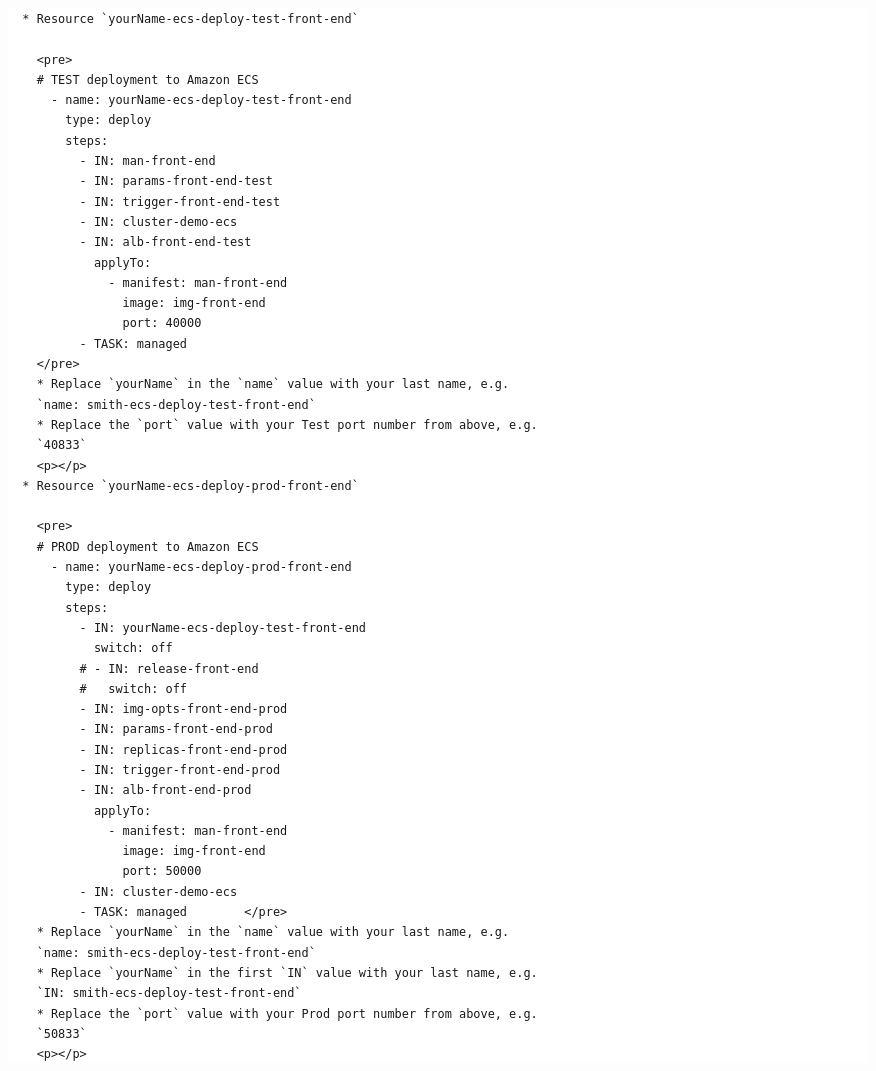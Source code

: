       * Resource `yourName-ecs-deploy-test-front-end`

        <pre>
        # TEST deployment to Amazon ECS
          - name: yourName-ecs-deploy-test-front-end
            type: deploy
            steps:
              - IN: man-front-end
              - IN: params-front-end-test
              - IN: trigger-front-end-test
              - IN: cluster-demo-ecs
              - IN: alb-front-end-test
                applyTo:
                  - manifest: man-front-end
                    image: img-front-end
                    port: 40000
              - TASK: managed
        </pre>
        * Replace `yourName` in the `name` value with your last name, e.g.
        `name: smith-ecs-deploy-test-front-end`
        * Replace the `port` value with your Test port number from above, e.g.
        `40833`
        <p></p>
      * Resource `yourName-ecs-deploy-prod-front-end`

        <pre>
        # PROD deployment to Amazon ECS
          - name: yourName-ecs-deploy-prod-front-end
            type: deploy
            steps:
              - IN: yourName-ecs-deploy-test-front-end
                switch: off
              # - IN: release-front-end
              #   switch: off
              - IN: img-opts-front-end-prod
              - IN: params-front-end-prod
              - IN: replicas-front-end-prod
              - IN: trigger-front-end-prod
              - IN: alb-front-end-prod
                applyTo:
                  - manifest: man-front-end
                    image: img-front-end
                    port: 50000
              - IN: cluster-demo-ecs
              - TASK: managed        </pre>
        * Replace `yourName` in the `name` value with your last name, e.g.
        `name: smith-ecs-deploy-test-front-end`
        * Replace `yourName` in the first `IN` value with your last name, e.g.
        `IN: smith-ecs-deploy-test-front-end`
        * Replace the `port` value with your Prod port number from above, e.g.
        `50833`
        <p></p>
